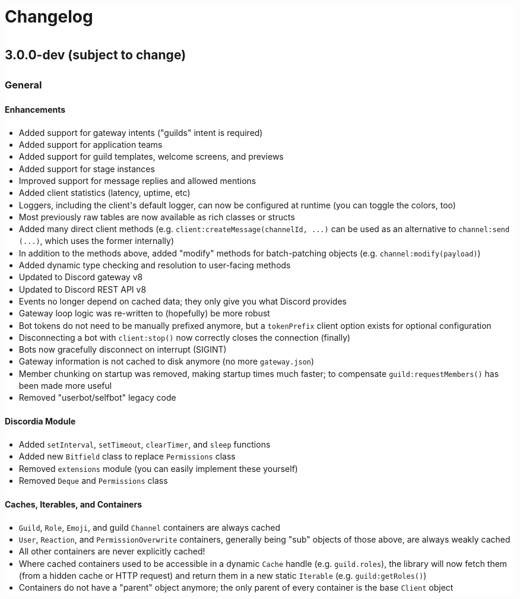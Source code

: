 # Changelog

## 3.0.0-dev (subject to change)

### General

#### Enhancements

- Added support for gateway intents ("guilds" intent is required)
- Added support for application teams
- Added support for guild templates, welcome screens, and previews
- Added support for stage instances
- Improved support for message replies and allowed mentions
- Added client statistics (latency, uptime, etc)
- Loggers, including the client's default logger, can now be configured at runtime (you can toggle the colors, too)
- Most previously raw tables are now available as rich classes or structs
- Added many direct client methods (e.g. `client:createMessage(channelId, ...)` can be used as an alternative to `channel:send(...)`, which uses the former internally)
- In addition to the methods above, added "modify" methods for batch-patching objects (e.g. `channel:modify(payload)`)
- Added dynamic type checking and resolution to user-facing methods
- Updated to Discord gateway v8
- Updated to Discord REST API v8
- Events no longer depend on cached data; they only give you what Discord provides
- Gateway loop logic was re-written to (hopefully) be more robust
- Bot tokens do not need to be manually prefixed anymore, but a `tokenPrefix` client option exists for optional configuration
- Disconnecting a bot with `client:stop()` now correctly closes the connection (finally)
- Bots now gracefully disconnect on interrupt (SIGINT)
- Gateway information is not cached to disk anymore (no more `gateway.json`)
- Member chunking on startup was removed, making startup times much faster; to compensate `guild:requestMembers()` has been made more useful
- Removed "userbot/selfbot" legacy code

#### Discordia Module

- Added `setInterval`, `setTimeout`, `clearTimer`, and `sleep` functions
- Added new `Bitfield` class to replace `Permissions` class
- Removed `extensions` module (you can easily implement these yourself)
- Removed `Deque` and `Permissions` class

#### Caches, Iterables, and Containers

- `Guild`, `Role`, `Emoji`, and guild `Channel` containers are always cached
- `User`, `Reaction`, and `PermissionOverwrite` containers, generally being "sub" objects of those above, are always weakly cached
- All other containers are never explicitly cached!
- Where cached containers used to be accessible in a dynamic `Cache` handle (e.g. `guild.roles`), the library will now fetch them (from a hidden cache or HTTP request) and return them in a new static `Iterable` (e.g. `guild:getRoles()`)
- Containers do not have a "parent" object anymore; the only parent of every container is the base `Client` object
